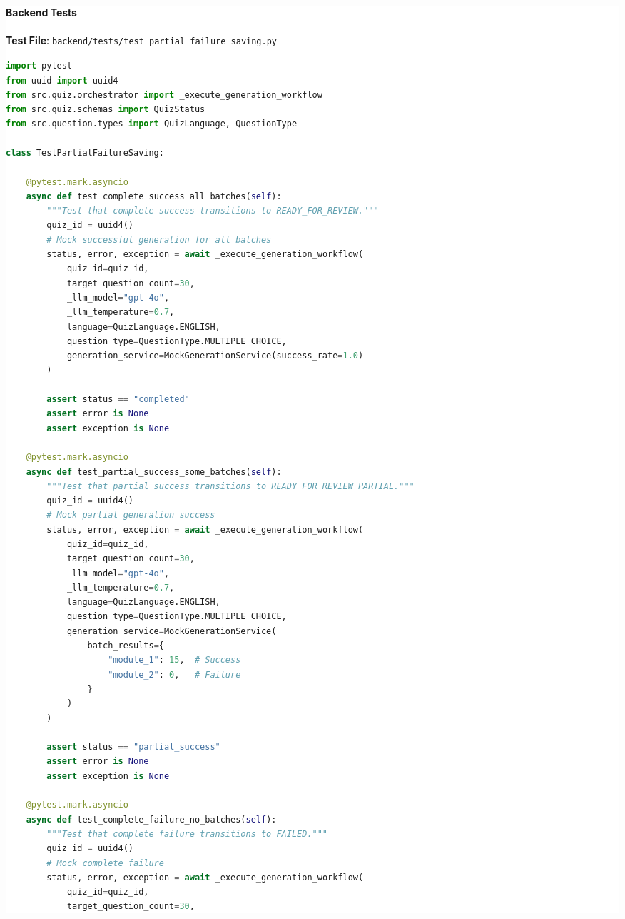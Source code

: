 #### Backend Tests

**Test File**: `backend/tests/test_partial_failure_saving.py`

```python
import pytest
from uuid import uuid4
from src.quiz.orchestrator import _execute_generation_workflow
from src.quiz.schemas import QuizStatus
from src.question.types import QuizLanguage, QuestionType

class TestPartialFailureSaving:

    @pytest.mark.asyncio
    async def test_complete_success_all_batches(self):
        """Test that complete success transitions to READY_FOR_REVIEW."""
        quiz_id = uuid4()
        # Mock successful generation for all batches
        status, error, exception = await _execute_generation_workflow(
            quiz_id=quiz_id,
            target_question_count=30,
            _llm_model="gpt-4o",
            _llm_temperature=0.7,
            language=QuizLanguage.ENGLISH,
            question_type=QuestionType.MULTIPLE_CHOICE,
            generation_service=MockGenerationService(success_rate=1.0)
        )

        assert status == "completed"
        assert error is None
        assert exception is None

    @pytest.mark.asyncio
    async def test_partial_success_some_batches(self):
        """Test that partial success transitions to READY_FOR_REVIEW_PARTIAL."""
        quiz_id = uuid4()
        # Mock partial generation success
        status, error, exception = await _execute_generation_workflow(
            quiz_id=quiz_id,
            target_question_count=30,
            _llm_model="gpt-4o",
            _llm_temperature=0.7,
            language=QuizLanguage.ENGLISH,
            question_type=QuestionType.MULTIPLE_CHOICE,
            generation_service=MockGenerationService(
                batch_results={
                    "module_1": 15,  # Success
                    "module_2": 0,   # Failure
                }
            )
        )

        assert status == "partial_success"
        assert error is None
        assert exception is None

    @pytest.mark.asyncio
    async def test_complete_failure_no_batches(self):
        """Test that complete failure transitions to FAILED."""
        quiz_id = uuid4()
        # Mock complete failure
        status, error, exception = await _execute_generation_workflow(
            quiz_id=quiz_id,
            target_question_count=30,
```